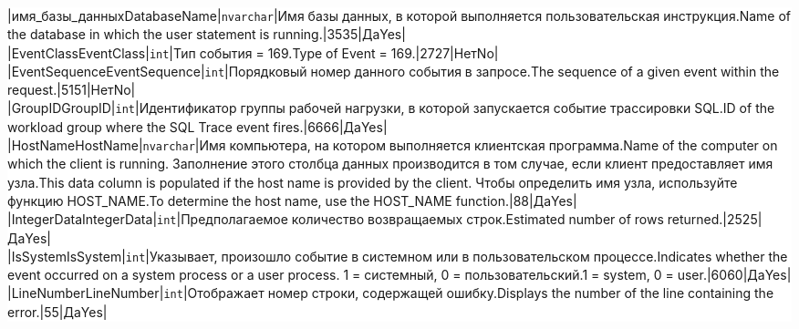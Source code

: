 |<span data-ttu-id="c164d-136">имя_базы_данных</span><span class="sxs-lookup"><span data-stu-id="c164d-136">DatabaseName</span></span>|`nvarchar`|<span data-ttu-id="c164d-137">Имя базы данных, в которой выполняется пользовательская инструкция.</span><span class="sxs-lookup"><span data-stu-id="c164d-137">Name of the database in which the user statement is running.</span></span>|<span data-ttu-id="c164d-138">35</span><span class="sxs-lookup"><span data-stu-id="c164d-138">35</span></span>|<span data-ttu-id="c164d-139">Да</span><span class="sxs-lookup"><span data-stu-id="c164d-139">Yes</span></span>|  
|<span data-ttu-id="c164d-140">EventClass</span><span class="sxs-lookup"><span data-stu-id="c164d-140">EventClass</span></span>|`int`|<span data-ttu-id="c164d-141">Тип события = 169.</span><span class="sxs-lookup"><span data-stu-id="c164d-141">Type of Event = 169.</span></span>|<span data-ttu-id="c164d-142">27</span><span class="sxs-lookup"><span data-stu-id="c164d-142">27</span></span>|<span data-ttu-id="c164d-143">Нет</span><span class="sxs-lookup"><span data-stu-id="c164d-143">No</span></span>|  
|<span data-ttu-id="c164d-144">EventSequence</span><span class="sxs-lookup"><span data-stu-id="c164d-144">EventSequence</span></span>|`int`|<span data-ttu-id="c164d-145">Порядковый номер данного события в запросе.</span><span class="sxs-lookup"><span data-stu-id="c164d-145">The sequence of a given event within the request.</span></span>|<span data-ttu-id="c164d-146">51</span><span class="sxs-lookup"><span data-stu-id="c164d-146">51</span></span>|<span data-ttu-id="c164d-147">Нет</span><span class="sxs-lookup"><span data-stu-id="c164d-147">No</span></span>|  
|<span data-ttu-id="c164d-148">GroupID</span><span class="sxs-lookup"><span data-stu-id="c164d-148">GroupID</span></span>|`int`|<span data-ttu-id="c164d-149">Идентификатор группы рабочей нагрузки, в которой запускается событие трассировки SQL.</span><span class="sxs-lookup"><span data-stu-id="c164d-149">ID of the workload group where the SQL Trace event fires.</span></span>|<span data-ttu-id="c164d-150">66</span><span class="sxs-lookup"><span data-stu-id="c164d-150">66</span></span>|<span data-ttu-id="c164d-151">Да</span><span class="sxs-lookup"><span data-stu-id="c164d-151">Yes</span></span>|  
|<span data-ttu-id="c164d-152">HostName</span><span class="sxs-lookup"><span data-stu-id="c164d-152">HostName</span></span>|`nvarchar`|<span data-ttu-id="c164d-153">Имя компьютера, на котором выполняется клиентская программа.</span><span class="sxs-lookup"><span data-stu-id="c164d-153">Name of the computer on which the client is running.</span></span> <span data-ttu-id="c164d-154">Заполнение этого столбца данных производится в том случае, если клиент предоставляет имя узла.</span><span class="sxs-lookup"><span data-stu-id="c164d-154">This data column is populated if the host name is provided by the client.</span></span> <span data-ttu-id="c164d-155">Чтобы определить имя узла, используйте функцию HOST_NAME.</span><span class="sxs-lookup"><span data-stu-id="c164d-155">To determine the host name, use the HOST_NAME function.</span></span>|<span data-ttu-id="c164d-156">8</span><span class="sxs-lookup"><span data-stu-id="c164d-156">8</span></span>|<span data-ttu-id="c164d-157">Да</span><span class="sxs-lookup"><span data-stu-id="c164d-157">Yes</span></span>|  
|<span data-ttu-id="c164d-158">IntegerData</span><span class="sxs-lookup"><span data-stu-id="c164d-158">IntegerData</span></span>|`int`|<span data-ttu-id="c164d-159">Предполагаемое количество возвращаемых строк.</span><span class="sxs-lookup"><span data-stu-id="c164d-159">Estimated number of rows returned.</span></span>|<span data-ttu-id="c164d-160">25</span><span class="sxs-lookup"><span data-stu-id="c164d-160">25</span></span>|<span data-ttu-id="c164d-161">Да</span><span class="sxs-lookup"><span data-stu-id="c164d-161">Yes</span></span>|  
|<span data-ttu-id="c164d-162">IsSystem</span><span class="sxs-lookup"><span data-stu-id="c164d-162">IsSystem</span></span>|`int`|<span data-ttu-id="c164d-163">Указывает, произошло событие в системном или в пользовательском процессе.</span><span class="sxs-lookup"><span data-stu-id="c164d-163">Indicates whether the event occurred on a system process or a user process.</span></span> <span data-ttu-id="c164d-164">1 = системный, 0 = пользовательский.</span><span class="sxs-lookup"><span data-stu-id="c164d-164">1 = system, 0 = user.</span></span>|<span data-ttu-id="c164d-165">60</span><span class="sxs-lookup"><span data-stu-id="c164d-165">60</span></span>|<span data-ttu-id="c164d-166">Да</span><span class="sxs-lookup"><span data-stu-id="c164d-166">Yes</span></span>|  
|<span data-ttu-id="c164d-167">LineNumber</span><span class="sxs-lookup"><span data-stu-id="c164d-167">LineNumber</span></span>|`int`|<span data-ttu-id="c164d-168">Отображает номер строки, содержащей ошибку.</span><span class="sxs-lookup"><span data-stu-id="c164d-168">Displays the number of the line containing the error.</span></span>|<span data-ttu-id="c164d-169">5</span><span class="sxs-lookup"><span data-stu-id="c164d-169">5</span></span>|<span data-ttu-id="c164d-170">Да</span><span class="sxs-lookup"><span data-stu-id="c164d-170">Yes</span></span>|  